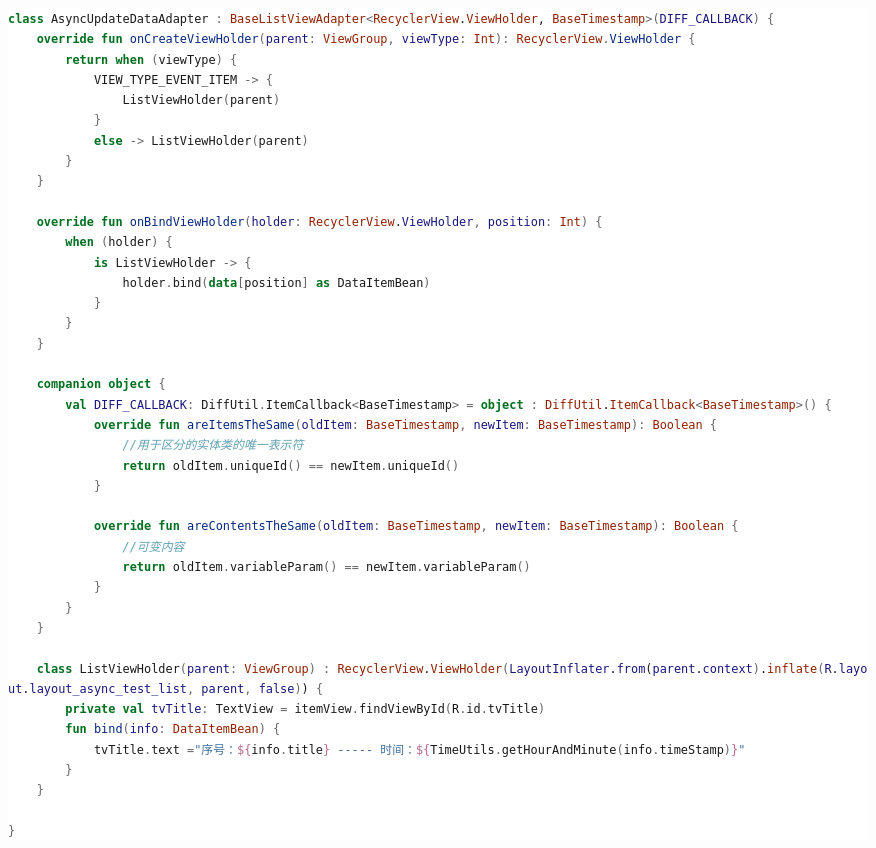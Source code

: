 ```kotlin
class AsyncUpdateDataAdapter : BaseListViewAdapter<RecyclerView.ViewHolder, BaseTimestamp>(DIFF_CALLBACK) {
    override fun onCreateViewHolder(parent: ViewGroup, viewType: Int): RecyclerView.ViewHolder {
        return when (viewType) {
            VIEW_TYPE_EVENT_ITEM -> {
                ListViewHolder(parent)
            }
            else -> ListViewHolder(parent)
        }
    }

    override fun onBindViewHolder(holder: RecyclerView.ViewHolder, position: Int) {
        when (holder) {
            is ListViewHolder -> {
                holder.bind(data[position] as DataItemBean)
            }
        }
    }

    companion object {
        val DIFF_CALLBACK: DiffUtil.ItemCallback<BaseTimestamp> = object : DiffUtil.ItemCallback<BaseTimestamp>() {
            override fun areItemsTheSame(oldItem: BaseTimestamp, newItem: BaseTimestamp): Boolean {
                //用于区分的实体类的唯一表示符
                return oldItem.uniqueId() == newItem.uniqueId()
            }

            override fun areContentsTheSame(oldItem: BaseTimestamp, newItem: BaseTimestamp): Boolean {
                //可变内容
                return oldItem.variableParam() == newItem.variableParam()
            }
        }
    }

    class ListViewHolder(parent: ViewGroup) : RecyclerView.ViewHolder(LayoutInflater.from(parent.context).inflate(R.layout.layout_async_test_list, parent, false)) {
        private val tvTitle: TextView = itemView.findViewById(R.id.tvTitle)
        fun bind(info: DataItemBean) {
            tvTitle.text ="序号：${info.title} ----- 时间：${TimeUtils.getHourAndMinute(info.timeStamp)}"
        }
    }

}
```

